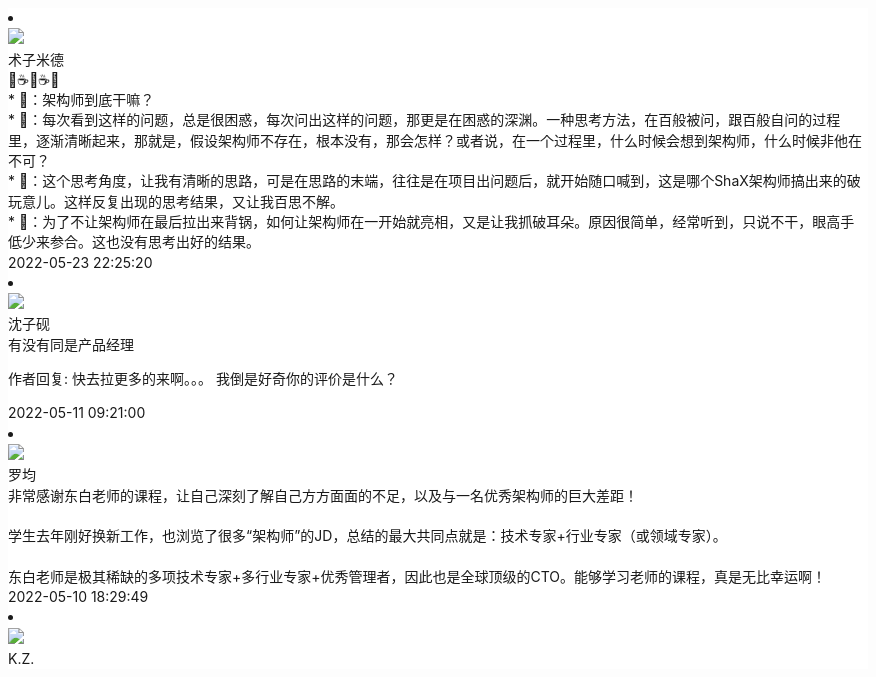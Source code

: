 </li>
<li>
<div class="_2sjJGcOH_0"><img src="https://static001.geekbang.org/account/avatar/00/1c/f6/27/c27599ae.jpg"
  class="_3FLYR4bF_0">
<div class="_36ChpWj4_0">
  <div class="_2zFoi7sd_0"><span>术子米德</span>
  </div>
  <div class="_2_QraFYR_0">🤔☕️🤔☕️🤔<br>* 📖：架构师到底干嘛？<br>    * 🤔：每次看到这样的问题，总是很困惑，每次问出这样的问题，那更是在困惑的深渊。一种思考方法，在百般被问，跟百般自问的过程里，逐渐清晰起来，那就是，假设架构师不存在，根本没有，那会怎样？或者说，在一个过程里，什么时候会想到架构师，什么时候非他在不可？<br>    * 🤔：这个思考角度，让我有清晰的思路，可是在思路的末端，往往是在项目出问题后，就开始随口喊到，这是哪个ShaX架构师搞出来的破玩意儿。这样反复出现的思考结果，又让我百思不解。<br>    * 🤔：为了不让架构师在最后拉出来背锅，如何让架构师在一开始就亮相，又是让我抓破耳朵。原因很简单，经常听到，只说不干，眼高手低少来参合。这也没有思考出好的结果。<br></div>
  <div class="_10o3OAxT_0">
    
  </div>
  <div class="_3klNVc4Z_0">
    <div class="_3Hkula0k_0">2022-05-23 22:25:20</div>
  </div>
</div>
</div>
</li>
<li>
<div class="_2sjJGcOH_0"><img src="http://thirdwx.qlogo.cn/mmopen/vi_32/1znsUF88YEepJS9I58GGJict9NYTRybkz993KlPpvnC0sTibm3d6bWLIyhcETsYrVDPiakiaextmrXbnFkIsL7EfRQ/132"
  class="_3FLYR4bF_0">
<div class="_36ChpWj4_0">
  <div class="_2zFoi7sd_0"><span>沈子砚</span>
  </div>
  <div class="_2_QraFYR_0">有没有同是产品经理</div>
  <div class="_10o3OAxT_0">
    <p class="_3KxQPN3V_0">作者回复: 快去拉更多的来啊。。。 我倒是好奇你的评价是什么？</p>
  </div>
  <div class="_3klNVc4Z_0">
    <div class="_3Hkula0k_0">2022-05-11 09:21:00</div>
  </div>
</div>
</div>
</li>
<li>
<div class="_2sjJGcOH_0"><img src="https://static001.geekbang.org/account/avatar/00/2b/a0/50/390187f3.jpg"
  class="_3FLYR4bF_0">
<div class="_36ChpWj4_0">
  <div class="_2zFoi7sd_0"><span>罗均</span>
  </div>
  <div class="_2_QraFYR_0">非常感谢东白老师的课程，让自己深刻了解自己方方面面的不足，以及与一名优秀架构师的巨大差距！<br><br>学生去年刚好换新工作，也浏览了很多“架构师”的JD，总结的最大共同点就是：技术专家+行业专家（或领域专家）。<br><br>东白老师是极其稀缺的多项技术专家+多行业专家+优秀管理者，因此也是全球顶级的CTO。能够学习老师的课程，真是无比幸运啊！</div>
  <div class="_10o3OAxT_0">
    
  </div>
  <div class="_3klNVc4Z_0">
    <div class="_3Hkula0k_0">2022-05-10 18:29:49</div>
  </div>
</div>
</div>
</li>
<li>
<div class="_2sjJGcOH_0"><img src="https://static001.geekbang.org/account/avatar/00/2e/ca/8b/0dcd8cb5.jpg"
  class="_3FLYR4bF_0">
<div class="_36ChpWj4_0">
  <div class="_2zFoi7sd_0"><span>K.Z.</span>
  </div>